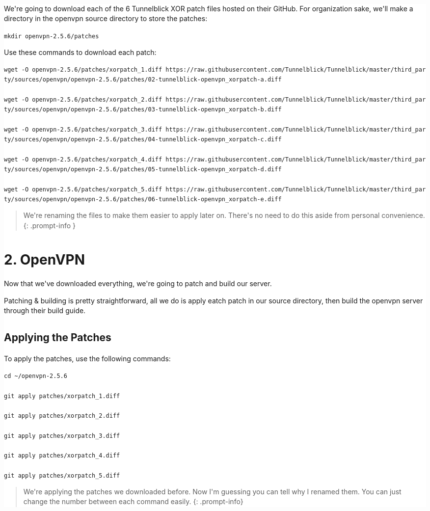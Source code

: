 We're going to download each of the 6 Tunnelblick XOR patch files hosted on their GitHub. For organization sake, we'll make a directory in the openvpn source directory to store the patches:

```terminal
mkdir openvpn-2.5.6/patches
```

Use these commands to download each patch:

```terminal
wget -O openvpn-2.5.6/patches/xorpatch_1.diff https://raw.githubusercontent.com/Tunnelblick/Tunnelblick/master/third_party/sources/openvpn/openvpn-2.5.6/patches/02-tunnelblick-openvpn_xorpatch-a.diff

wget -O openvpn-2.5.6/patches/xorpatch_2.diff https://raw.githubusercontent.com/Tunnelblick/Tunnelblick/master/third_party/sources/openvpn/openvpn-2.5.6/patches/03-tunnelblick-openvpn_xorpatch-b.diff

wget -O openvpn-2.5.6/patches/xorpatch_3.diff https://raw.githubusercontent.com/Tunnelblick/Tunnelblick/master/third_party/sources/openvpn/openvpn-2.5.6/patches/04-tunnelblick-openvpn_xorpatch-c.diff

wget -O openvpn-2.5.6/patches/xorpatch_4.diff https://raw.githubusercontent.com/Tunnelblick/Tunnelblick/master/third_party/sources/openvpn/openvpn-2.5.6/patches/05-tunnelblick-openvpn_xorpatch-d.diff

wget -O openvpn-2.5.6/patches/xorpatch_5.diff https://raw.githubusercontent.com/Tunnelblick/Tunnelblick/master/third_party/sources/openvpn/openvpn-2.5.6/patches/06-tunnelblick-openvpn_xorpatch-e.diff
```
> We're renaming the files to make them easier to apply later on. There's no need to do this aside from personal convenience.
{: .prompt-info }

# 2. OpenVPN

Now that we've downloaded everything, we're going to patch and build our server.

Patching & building is pretty straightforward, all we do is apply eatch patch in our source directory, then build the openvpn server through their build guide.

## Applying the Patches

To apply the patches, use the following commands:

```terminal
cd ~/openvpn-2.5.6

git apply patches/xorpatch_1.diff

git apply patches/xorpatch_2.diff

git apply patches/xorpatch_3.diff

git apply patches/xorpatch_4.diff

git apply patches/xorpatch_5.diff
```
> We're applying the patches we downloaded before. Now I'm guessing you can tell why I renamed them. You can just change the number between each command easily.
{: .prompt-info}
